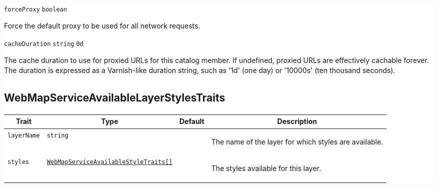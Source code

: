 <tr>
  <td><code>forceProxy</code></td>
  <td><code>boolean</code></td>
  <td></td>
  <td><p>Force the default proxy to be used for all network requests.</p>
</td>
</tr>

<tr>
  <td><code>cacheDuration</code></td>
  <td><code>string</code></td>
  <td><code>0d</code></td>
  <td><p>The cache duration to use for proxied URLs for this catalog member. If undefined, proxied URLs are effectively cachable forever. The duration is expressed as a Varnish-like duration string, such as '1d' (one day) or '10000s' (ten thousand seconds).</p>
</td>
</tr>
  </tbody>
</table>

## WebMapServiceAvailableLayerStylesTraits

<table>
  <thead>
      <tr>
          <th>Trait</th>
          <th>Type</th>
          <th>Default</th>
          <th>Description</th>
      </tr>
  </thead>
  <tbody>
  


<tr>
  <td><code>layerName</code></td>
  <td><code>string</code></td>
  <td></td>
  <td><p>The name of the layer for which styles are available.</p>
</td>
</tr>

<tr>
  <td><code>styles</code></td>
  <td><a href="#WebMapServiceAvailableStyleTraits"><code>WebMapServiceAvailableStyleTraits[]</code></b></td>
  <td></td>
  <td><p>The styles available for this layer.</p>
</td>
</tr>
  </tbody>
</table>
